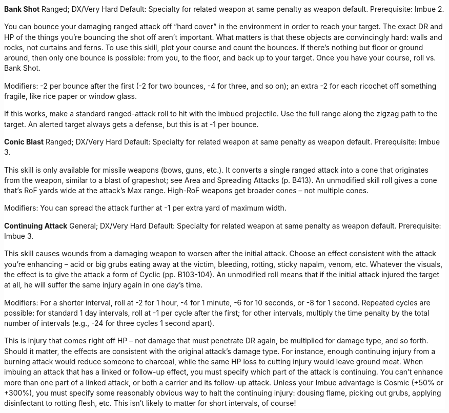 **Bank Shot**
 Ranged; DX/Very Hard
 Default: Specialty for related weapon at same penalty as weapon default.
 Prerequisite: Imbue 2.
 
 You can bounce your damaging ranged attack off “hard cover” in the environment in order to reach your target. The exact DR and HP of the things you’re bouncing the shot off aren’t important. What matters is that these objects are convincingly hard: walls and rocks, not curtains and ferns.
 To use this skill, plot your course and count the bounces. If there’s nothing but floor or ground around, then only one bounce is possible: from you, to the floor, and back up to your target. Once you have your course, roll vs. Bank Shot.

 Modifiers: -2 per bounce after the first (-2 for two bounces, -4 for three, and so on); an extra -2 for each ricochet off something fragile, like rice paper or window glass.

 If this works, make a standard ranged-attack roll to hit with the imbued projectile. Use the full range along the zigzag path to the target. An alerted target always gets a defense, but this is at -1 per bounce.

**Conic Blast**
 Ranged; DX/Very Hard
 Default: Specialty for related weapon at same penalty as weapon default.
 Prerequisite: Imbue 3.
 
 This skill is only available for missile weapons (bows, guns, etc.). It converts a single ranged attack into a cone that originates from the weapon, similar to a blast of grapeshot; see Area and Spreading Attacks (p. B413). An unmodified skill roll gives a cone that’s RoF yards wide at the attack’s Max range. High-RoF weapons get broader cones – not multiple cones.

 Modifiers: You can spread the attack further at -1 per extra yard of maximum width.

**Continuing Attack**
 General; DX/Very Hard
 Default: Specialty for related weapon at same penalty as weapon default.
 Prerequisite: Imbue 3.
 
 This skill causes wounds from a damaging weapon to worsen after the initial attack. Choose an effect consistent with the attack you’re enhancing – acid or big grubs eating away at the victim, bleeding, rotting, sticky napalm, venom, etc. Whatever the visuals, the effect is to give the attack a form of Cyclic (pp. B103-104).
 An unmodified roll means that if the initial attack injured the target at all, he will suffer the same injury again in one day’s time.

 Modifiers: For a shorter interval, roll at -2 for 1 hour, -4 for 1 minute, -6 for 10 seconds, or -8 for 1 second. Repeated cycles are possible: for standard 1 day intervals, roll at -1 per cycle after the first; for other intervals, multiply the time penalty by the total number of intervals (e.g., -24 for three cycles 1 second apart).

 This is injury that comes right off HP – not damage that must penetrate DR again, be multiplied for damage type, and so forth. Should it matter, the effects are consistent with the original attack’s damage type. For instance, enough continuing injury from a burning attack would reduce someone to charcoal, while the same HP loss to cutting injury would leave ground meat.
 When imbuing an attack that has a linked or follow-up effect, you must specify which part of the attack is continuing. You can’t enhance more than one part of a linked attack, or both a carrier and its follow-up attack.
 Unless your Imbue advantage is Cosmic (+50% or +300%), you must specify some reasonably obvious way to halt the continuing injury: dousing flame, picking out grubs, applying disinfectant to rotting flesh, etc. This isn’t likely to matter for short intervals, of course!

